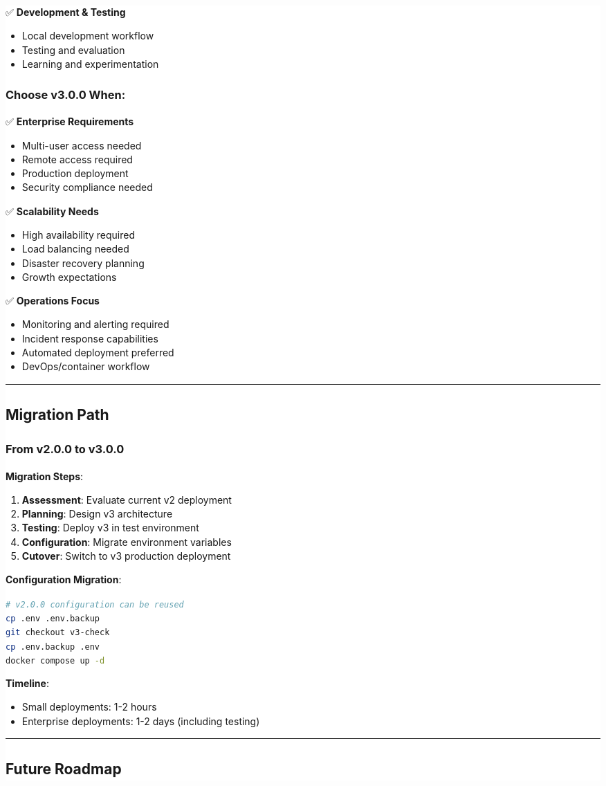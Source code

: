 ✅ **Development & Testing**
- Local development workflow
- Testing and evaluation
- Learning and experimentation

### Choose v3.0.0 When:

✅ **Enterprise Requirements**
- Multi-user access needed
- Remote access required
- Production deployment
- Security compliance needed

✅ **Scalability Needs**
- High availability required
- Load balancing needed
- Disaster recovery planning
- Growth expectations

✅ **Operations Focus**
- Monitoring and alerting required
- Incident response capabilities
- Automated deployment preferred
- DevOps/container workflow

---

## Migration Path

### From v2.0.0 to v3.0.0

**Migration Steps**:
1. **Assessment**: Evaluate current v2 deployment
2. **Planning**: Design v3 architecture
3. **Testing**: Deploy v3 in test environment
4. **Configuration**: Migrate environment variables
5. **Cutover**: Switch to v3 production deployment

**Configuration Migration**:
```bash
# v2.0.0 configuration can be reused
cp .env .env.backup
git checkout v3-check
cp .env.backup .env
docker compose up -d
```

**Timeline**: 
- Small deployments: 1-2 hours
- Enterprise deployments: 1-2 days (including testing)

---

## Future Roadmap
